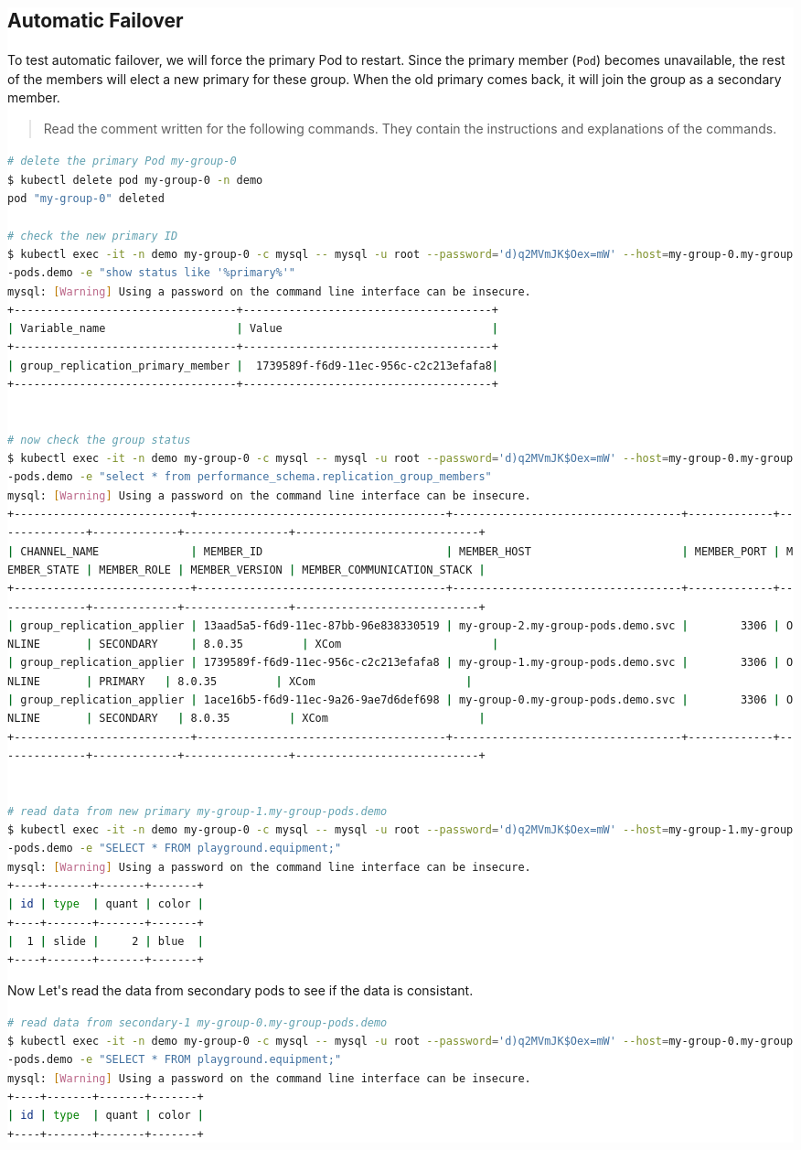 ## Automatic Failover

To test automatic failover, we will force the primary Pod to restart. Since the primary member (`Pod`) becomes unavailable, the rest of the members will elect a new primary for these group. When the old primary comes back, it will join the group as a secondary member.

> Read the comment written for the following commands. They contain the instructions and explanations of the commands.

```bash
# delete the primary Pod my-group-0
$ kubectl delete pod my-group-0 -n demo
pod "my-group-0" deleted

# check the new primary ID
$ kubectl exec -it -n demo my-group-0 -c mysql -- mysql -u root --password='d)q2MVmJK$Oex=mW' --host=my-group-0.my-group-pods.demo -e "show status like '%primary%'"
mysql: [Warning] Using a password on the command line interface can be insecure.
+----------------------------------+--------------------------------------+
| Variable_name                    | Value                                |
+----------------------------------+--------------------------------------+
| group_replication_primary_member |  1739589f-f6d9-11ec-956c-c2c213efafa8|
+----------------------------------+--------------------------------------+


# now check the group status
$ kubectl exec -it -n demo my-group-0 -c mysql -- mysql -u root --password='d)q2MVmJK$Oex=mW' --host=my-group-0.my-group-pods.demo -e "select * from performance_schema.replication_group_members"
mysql: [Warning] Using a password on the command line interface can be insecure.
+---------------------------+--------------------------------------+-----------------------------------+-------------+--------------+-------------+----------------+----------------------------+
| CHANNEL_NAME              | MEMBER_ID                            | MEMBER_HOST                       | MEMBER_PORT | MEMBER_STATE | MEMBER_ROLE | MEMBER_VERSION | MEMBER_COMMUNICATION_STACK |
+---------------------------+--------------------------------------+-----------------------------------+-------------+--------------+-------------+----------------+----------------------------+
| group_replication_applier | 13aad5a5-f6d9-11ec-87bb-96e838330519 | my-group-2.my-group-pods.demo.svc |        3306 | ONLINE       | SECONDARY     | 8.0.35         | XCom                       |
| group_replication_applier | 1739589f-f6d9-11ec-956c-c2c213efafa8 | my-group-1.my-group-pods.demo.svc |        3306 | ONLINE       | PRIMARY   | 8.0.35         | XCom                       |
| group_replication_applier | 1ace16b5-f6d9-11ec-9a26-9ae7d6def698 | my-group-0.my-group-pods.demo.svc |        3306 | ONLINE       | SECONDARY   | 8.0.35         | XCom                       |
+---------------------------+--------------------------------------+-----------------------------------+-------------+--------------+-------------+----------------+----------------------------+


# read data from new primary my-group-1.my-group-pods.demo
$ kubectl exec -it -n demo my-group-0 -c mysql -- mysql -u root --password='d)q2MVmJK$Oex=mW' --host=my-group-1.my-group-pods.demo -e "SELECT * FROM playground.equipment;"
mysql: [Warning] Using a password on the command line interface can be insecure.
+----+-------+-------+-------+
| id | type  | quant | color |
+----+-------+-------+-------+
|  1 | slide |     2 | blue  |
+----+-------+-------+-------+
```
Now Let's read the data from secondary pods to see if the data is consistant.
```bash
# read data from secondary-1 my-group-0.my-group-pods.demo
$ kubectl exec -it -n demo my-group-0 -c mysql -- mysql -u root --password='d)q2MVmJK$Oex=mW' --host=my-group-0.my-group-pods.demo -e "SELECT * FROM playground.equipment;"
mysql: [Warning] Using a password on the command line interface can be insecure.
+----+-------+-------+-------+
| id | type  | quant | color |
+----+-------+-------+-------+
```